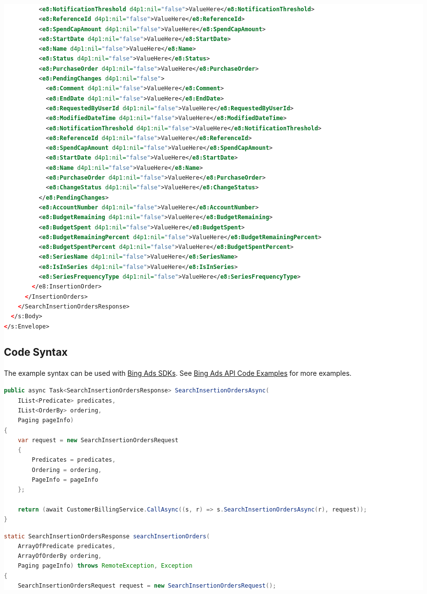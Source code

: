 ```xml
          <e8:NotificationThreshold d4p1:nil="false">ValueHere</e8:NotificationThreshold>
          <e8:ReferenceId d4p1:nil="false">ValueHere</e8:ReferenceId>
          <e8:SpendCapAmount d4p1:nil="false">ValueHere</e8:SpendCapAmount>
          <e8:StartDate d4p1:nil="false">ValueHere</e8:StartDate>
          <e8:Name d4p1:nil="false">ValueHere</e8:Name>
          <e8:Status d4p1:nil="false">ValueHere</e8:Status>
          <e8:PurchaseOrder d4p1:nil="false">ValueHere</e8:PurchaseOrder>
          <e8:PendingChanges d4p1:nil="false">
            <e8:Comment d4p1:nil="false">ValueHere</e8:Comment>
            <e8:EndDate d4p1:nil="false">ValueHere</e8:EndDate>
            <e8:RequestedByUserId d4p1:nil="false">ValueHere</e8:RequestedByUserId>
            <e8:ModifiedDateTime d4p1:nil="false">ValueHere</e8:ModifiedDateTime>
            <e8:NotificationThreshold d4p1:nil="false">ValueHere</e8:NotificationThreshold>
            <e8:ReferenceId d4p1:nil="false">ValueHere</e8:ReferenceId>
            <e8:SpendCapAmount d4p1:nil="false">ValueHere</e8:SpendCapAmount>
            <e8:StartDate d4p1:nil="false">ValueHere</e8:StartDate>
            <e8:Name d4p1:nil="false">ValueHere</e8:Name>
            <e8:PurchaseOrder d4p1:nil="false">ValueHere</e8:PurchaseOrder>
            <e8:ChangeStatus d4p1:nil="false">ValueHere</e8:ChangeStatus>
          </e8:PendingChanges>
          <e8:AccountNumber d4p1:nil="false">ValueHere</e8:AccountNumber>
          <e8:BudgetRemaining d4p1:nil="false">ValueHere</e8:BudgetRemaining>
          <e8:BudgetSpent d4p1:nil="false">ValueHere</e8:BudgetSpent>
          <e8:BudgetRemainingPercent d4p1:nil="false">ValueHere</e8:BudgetRemainingPercent>
          <e8:BudgetSpentPercent d4p1:nil="false">ValueHere</e8:BudgetSpentPercent>
          <e8:SeriesName d4p1:nil="false">ValueHere</e8:SeriesName>
          <e8:IsInSeries d4p1:nil="false">ValueHere</e8:IsInSeries>
          <e8:SeriesFrequencyType d4p1:nil="false">ValueHere</e8:SeriesFrequencyType>
        </e8:InsertionOrder>
      </InsertionOrders>
    </SearchInsertionOrdersResponse>
  </s:Body>
</s:Envelope>
```

## <a name="example"></a>Code Syntax
The example syntax can be used with [Bing Ads SDKs](../guides/client-libraries.md). See [Bing Ads API Code Examples](../guides/code-examples.md) for more examples.
```csharp
public async Task<SearchInsertionOrdersResponse> SearchInsertionOrdersAsync(
	IList<Predicate> predicates,
	IList<OrderBy> ordering,
	Paging pageInfo)
{
	var request = new SearchInsertionOrdersRequest
	{
		Predicates = predicates,
		Ordering = ordering,
		PageInfo = pageInfo
	};

	return (await CustomerBillingService.CallAsync((s, r) => s.SearchInsertionOrdersAsync(r), request));
}
```
```java
static SearchInsertionOrdersResponse searchInsertionOrders(
	ArrayOfPredicate predicates,
	ArrayOfOrderBy ordering,
	Paging pageInfo) throws RemoteException, Exception
{
	SearchInsertionOrdersRequest request = new SearchInsertionOrdersRequest();

```
